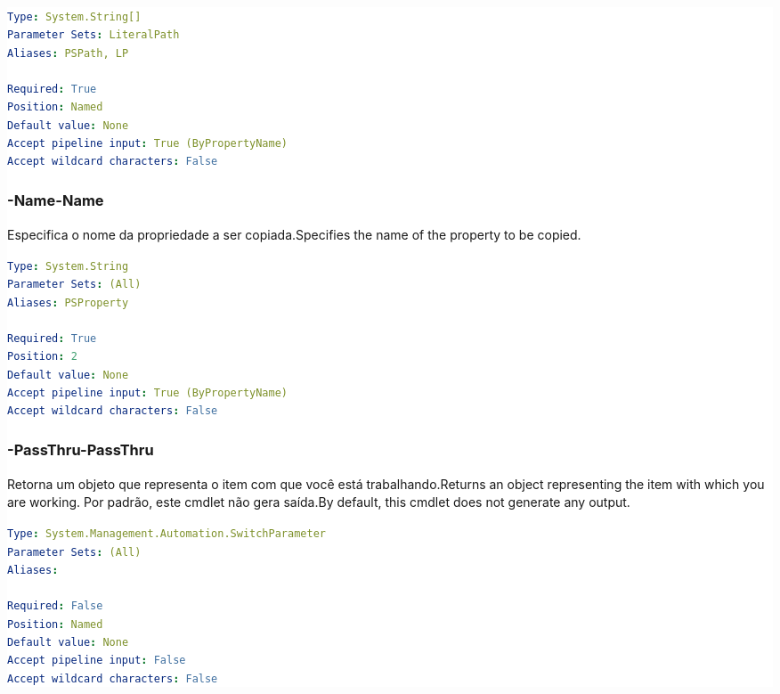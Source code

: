 ```yaml
Type: System.String[]
Parameter Sets: LiteralPath
Aliases: PSPath, LP

Required: True
Position: Named
Default value: None
Accept pipeline input: True (ByPropertyName)
Accept wildcard characters: False
```

### <span data-ttu-id="d0212-149">-Name</span><span class="sxs-lookup"><span data-stu-id="d0212-149">-Name</span></span>

<span data-ttu-id="d0212-150">Especifica o nome da propriedade a ser copiada.</span><span class="sxs-lookup"><span data-stu-id="d0212-150">Specifies the name of the property to be copied.</span></span>

```yaml
Type: System.String
Parameter Sets: (All)
Aliases: PSProperty

Required: True
Position: 2
Default value: None
Accept pipeline input: True (ByPropertyName)
Accept wildcard characters: False
```

### <span data-ttu-id="d0212-151">-PassThru</span><span class="sxs-lookup"><span data-stu-id="d0212-151">-PassThru</span></span>

<span data-ttu-id="d0212-152">Retorna um objeto que representa o item com que você está trabalhando.</span><span class="sxs-lookup"><span data-stu-id="d0212-152">Returns an object representing the item with which you are working.</span></span>
<span data-ttu-id="d0212-153">Por padrão, este cmdlet não gera saída.</span><span class="sxs-lookup"><span data-stu-id="d0212-153">By default, this cmdlet does not generate any output.</span></span>

```yaml
Type: System.Management.Automation.SwitchParameter
Parameter Sets: (All)
Aliases:

Required: False
Position: Named
Default value: None
Accept pipeline input: False
Accept wildcard characters: False
```
